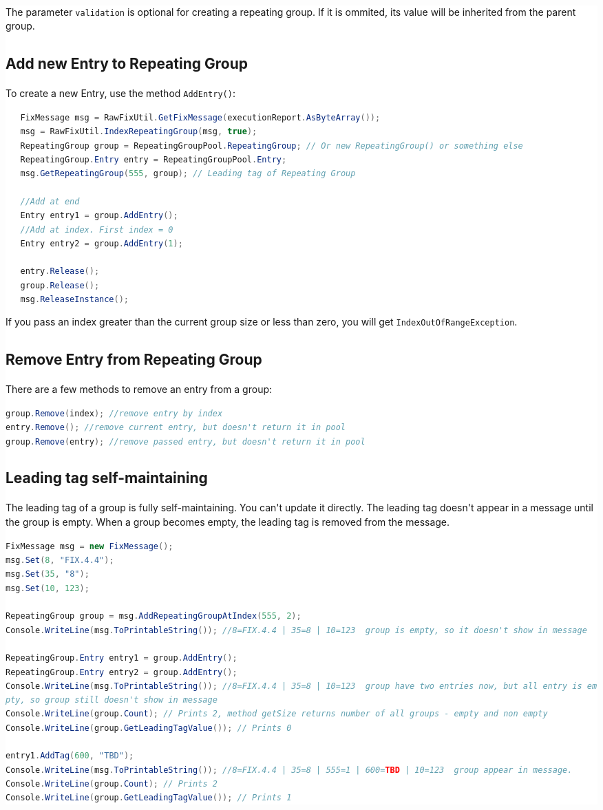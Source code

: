 The parameter `validation` is optional for creating a repeating group. If it is ommited, its value will be inherited from the parent group.

## Add new Entry to Repeating Group
To create a new Entry, use the method `AddEntry()`:

```csharp
   FixMessage msg = RawFixUtil.GetFixMessage(executionReport.AsByteArray());
   msg = RawFixUtil.IndexRepeatingGroup(msg, true);
   RepeatingGroup group = RepeatingGroupPool.RepeatingGroup; // Or new RepeatingGroup() or something else
   RepeatingGroup.Entry entry = RepeatingGroupPool.Entry;
   msg.GetRepeatingGroup(555, group); // Leading tag of Repeating Group

   //Add at end
   Entry entry1 = group.AddEntry();
   //Add at index. First index = 0
   Entry entry2 = group.AddEntry(1);

   entry.Release();
   group.Release();
   msg.ReleaseInstance();
```

If you pass an index greater than the current group size or less than zero, you will get `IndexOutOfRangeException`.

## Remove Entry from Repeating Group
There are a few methods to remove an entry from a group:
```csharp
group.Remove(index); //remove entry by index
entry.Remove(); //remove current entry, but doesn't return it in pool
group.Remove(entry); //remove passed entry, but doesn't return it in pool
```

## Leading tag self-maintaining
The leading tag of a group is fully self-maintaining. You can't update it directly. The leading tag doesn't appear in a message until the group is empty.
When a group becomes empty, the leading tag is removed from the message.

```csharp
FixMessage msg = new FixMessage();
msg.Set(8, "FIX.4.4");
msg.Set(35, "8");
msg.Set(10, 123);

RepeatingGroup group = msg.AddRepeatingGroupAtIndex(555, 2);
Console.WriteLine(msg.ToPrintableString()); //8=FIX.4.4 | 35=8 | 10=123  group is empty, so it doesn't show in message

RepeatingGroup.Entry entry1 = group.AddEntry();
RepeatingGroup.Entry entry2 = group.AddEntry();
Console.WriteLine(msg.ToPrintableString()); //8=FIX.4.4 | 35=8 | 10=123  group have two entries now, but all entry is empty, so group still doesn't show in message
Console.WriteLine(group.Count); // Prints 2, method getSize returns number of all groups - empty and non empty
Console.WriteLine(group.GetLeadingTagValue()); // Prints 0

entry1.AddTag(600, "TBD");
Console.WriteLine(msg.ToPrintableString()); //8=FIX.4.4 | 35=8 | 555=1 | 600=TBD | 10=123  group appear in message.
Console.WriteLine(group.Count); // Prints 2
Console.WriteLine(group.GetLeadingTagValue()); // Prints 1

```